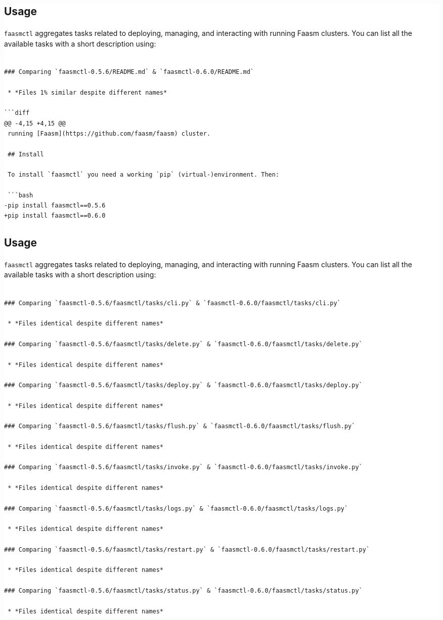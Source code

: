 ## Usage
 
 `faasmctl` aggregates tasks related to deploying, managing, and interacting
 with running Faasm clusters. You can list all the available tasks with a
 short description using:
```

### Comparing `faasmctl-0.5.6/README.md` & `faasmctl-0.6.0/README.md`

 * *Files 1% similar despite different names*

```diff
@@ -4,15 +4,15 @@
 running [Faasm](https://github.com/faasm/faasm) cluster.
 
 ## Install
 
 To install `faasmctl` you need a working `pip` (virtual-)environment. Then:
 
 ```bash
-pip install faasmctl==0.5.6
+pip install faasmctl==0.6.0
 ```
 
 ## Usage
 
 `faasmctl` aggregates tasks related to deploying, managing, and interacting
 with running Faasm clusters. You can list all the available tasks with a
 short description using:
```

### Comparing `faasmctl-0.5.6/faasmctl/tasks/cli.py` & `faasmctl-0.6.0/faasmctl/tasks/cli.py`

 * *Files identical despite different names*

### Comparing `faasmctl-0.5.6/faasmctl/tasks/delete.py` & `faasmctl-0.6.0/faasmctl/tasks/delete.py`

 * *Files identical despite different names*

### Comparing `faasmctl-0.5.6/faasmctl/tasks/deploy.py` & `faasmctl-0.6.0/faasmctl/tasks/deploy.py`

 * *Files identical despite different names*

### Comparing `faasmctl-0.5.6/faasmctl/tasks/flush.py` & `faasmctl-0.6.0/faasmctl/tasks/flush.py`

 * *Files identical despite different names*

### Comparing `faasmctl-0.5.6/faasmctl/tasks/invoke.py` & `faasmctl-0.6.0/faasmctl/tasks/invoke.py`

 * *Files identical despite different names*

### Comparing `faasmctl-0.5.6/faasmctl/tasks/logs.py` & `faasmctl-0.6.0/faasmctl/tasks/logs.py`

 * *Files identical despite different names*

### Comparing `faasmctl-0.5.6/faasmctl/tasks/restart.py` & `faasmctl-0.6.0/faasmctl/tasks/restart.py`

 * *Files identical despite different names*

### Comparing `faasmctl-0.5.6/faasmctl/tasks/status.py` & `faasmctl-0.6.0/faasmctl/tasks/status.py`

 * *Files identical despite different names*

```